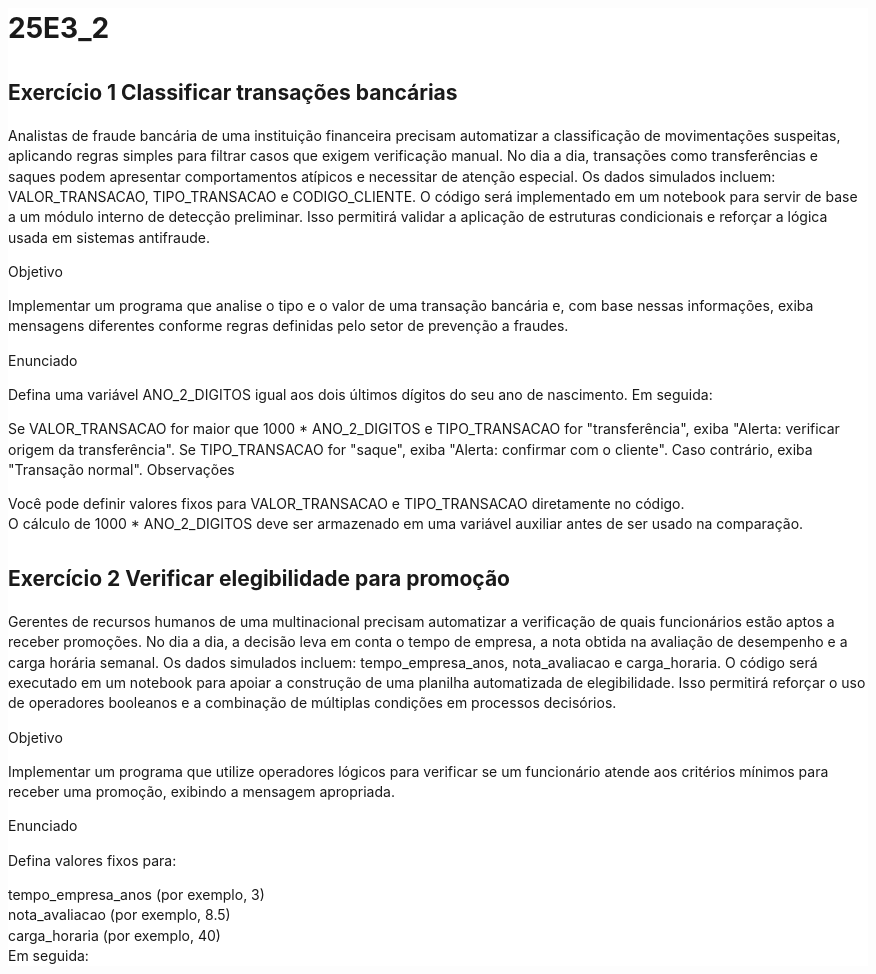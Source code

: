 # 25E3_2

## Exercício 1 Classificar transações bancárias

Analistas de fraude bancária de uma instituição financeira precisam automatizar a classificação de movimentações suspeitas, aplicando regras simples para filtrar casos que exigem verificação manual. No dia a dia, transações como transferências e saques podem apresentar comportamentos atípicos e necessitar de atenção especial. Os dados simulados incluem: VALOR_TRANSACAO, TIPO_TRANSACAO e CODIGO_CLIENTE. O código será implementado em um notebook para servir de base a um módulo interno de detecção preliminar. Isso permitirá validar a aplicação de estruturas condicionais e reforçar a lógica usada em sistemas antifraude.


Objetivo

Implementar um programa que analise o tipo e o valor de uma transação bancária e, com base nessas informações, exiba mensagens diferentes conforme regras definidas pelo setor de prevenção a fraudes.

Enunciado

Defina uma variável ANO_2_DIGITOS igual aos dois últimos dígitos do seu ano de nascimento. Em seguida:  

Se VALOR_TRANSACAO for maior que 1000 * ANO_2_DIGITOS e TIPO_TRANSACAO for "transferência", exiba "Alerta: verificar origem da transferência".
Se TIPO_TRANSACAO for "saque", exiba "Alerta: confirmar com o cliente".
Caso contrário, exiba "Transação normal".
Observações  

Você pode definir valores fixos para VALOR_TRANSACAO e TIPO_TRANSACAO diretamente no código.  
O cálculo de 1000 * ANO_2_DIGITOS deve ser armazenado em uma variável auxiliar antes de ser usado na comparação.  
## Exercício 2 Verificar elegibilidade para promoção 

Gerentes de recursos humanos de uma multinacional precisam automatizar a verificação de quais funcionários estão aptos a receber promoções. No dia a dia, a decisão leva em conta o tempo de empresa, a nota obtida na avaliação de desempenho e a carga horária semanal. Os dados simulados incluem: tempo_empresa_anos, nota_avaliacao e carga_horaria. O código será executado em um notebook para apoiar a construção de uma planilha automatizada de elegibilidade. Isso permitirá reforçar o uso de operadores booleanos e a combinação de múltiplas condições em processos decisórios.

Objetivo

Implementar um programa que utilize operadores lógicos para verificar se um funcionário atende aos critérios mínimos para receber uma promoção, exibindo a mensagem apropriada.

Enunciado

Defina valores fixos para:

tempo_empresa_anos (por exemplo, 3)  
nota_avaliacao (por exemplo, 8.5)  
carga_horaria (por exemplo, 40)  
Em seguida:
